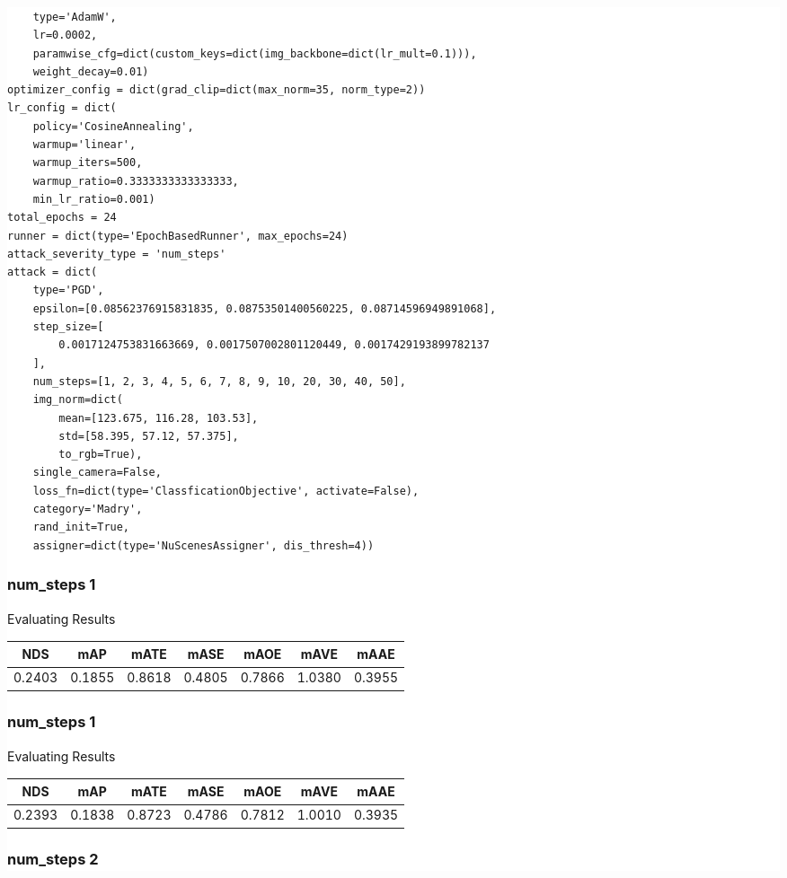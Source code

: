 ```
    type='AdamW',
    lr=0.0002,
    paramwise_cfg=dict(custom_keys=dict(img_backbone=dict(lr_mult=0.1))),
    weight_decay=0.01)
optimizer_config = dict(grad_clip=dict(max_norm=35, norm_type=2))
lr_config = dict(
    policy='CosineAnnealing',
    warmup='linear',
    warmup_iters=500,
    warmup_ratio=0.3333333333333333,
    min_lr_ratio=0.001)
total_epochs = 24
runner = dict(type='EpochBasedRunner', max_epochs=24)
attack_severity_type = 'num_steps'
attack = dict(
    type='PGD',
    epsilon=[0.08562376915831835, 0.08753501400560225, 0.08714596949891068],
    step_size=[
        0.0017124753831663669, 0.0017507002801120449, 0.0017429193899782137
    ],
    num_steps=[1, 2, 3, 4, 5, 6, 7, 8, 9, 10, 20, 30, 40, 50],
    img_norm=dict(
        mean=[123.675, 116.28, 103.53],
        std=[58.395, 57.12, 57.375],
        to_rgb=True),
    single_camera=False,
    loss_fn=dict(type='ClassficationObjective', activate=False),
    category='Madry',
    rand_init=True,
    assigner=dict(type='NuScenesAssigner', dis_thresh=4))

```

### num_steps 1

Evaluating Results

| **NDS** | **mAP** | **mATE** | **mASE** | **mAOE** | **mAVE** | **mAAE** |
| ------- | ------- | -------- | -------- | -------- | -------- | -------- |
| 0.2403    | 0.1855    | 0.8618     | 0.4805     | 0.7866     | 1.0380     | 0.3955     |

### num_steps 1

Evaluating Results

| **NDS** | **mAP** | **mATE** | **mASE** | **mAOE** | **mAVE** | **mAAE** |
| ------- | ------- | -------- | -------- | -------- | -------- | -------- |
| 0.2393    | 0.1838    | 0.8723     | 0.4786     | 0.7812     | 1.0010     | 0.3935     |

### num_steps 2
